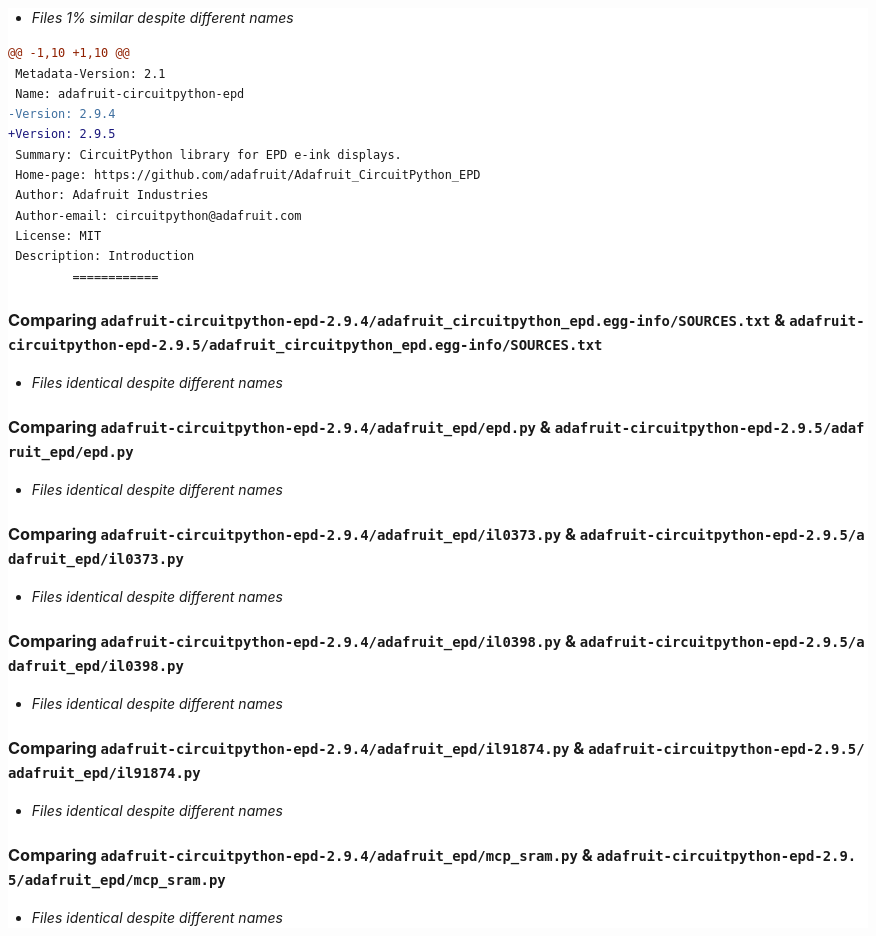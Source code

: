  * *Files 1% similar despite different names*

```diff
@@ -1,10 +1,10 @@
 Metadata-Version: 2.1
 Name: adafruit-circuitpython-epd
-Version: 2.9.4
+Version: 2.9.5
 Summary: CircuitPython library for EPD e-ink displays.
 Home-page: https://github.com/adafruit/Adafruit_CircuitPython_EPD
 Author: Adafruit Industries
 Author-email: circuitpython@adafruit.com
 License: MIT
 Description: Introduction
         ============
```

### Comparing `adafruit-circuitpython-epd-2.9.4/adafruit_circuitpython_epd.egg-info/SOURCES.txt` & `adafruit-circuitpython-epd-2.9.5/adafruit_circuitpython_epd.egg-info/SOURCES.txt`

 * *Files identical despite different names*

### Comparing `adafruit-circuitpython-epd-2.9.4/adafruit_epd/epd.py` & `adafruit-circuitpython-epd-2.9.5/adafruit_epd/epd.py`

 * *Files identical despite different names*

### Comparing `adafruit-circuitpython-epd-2.9.4/adafruit_epd/il0373.py` & `adafruit-circuitpython-epd-2.9.5/adafruit_epd/il0373.py`

 * *Files identical despite different names*

### Comparing `adafruit-circuitpython-epd-2.9.4/adafruit_epd/il0398.py` & `adafruit-circuitpython-epd-2.9.5/adafruit_epd/il0398.py`

 * *Files identical despite different names*

### Comparing `adafruit-circuitpython-epd-2.9.4/adafruit_epd/il91874.py` & `adafruit-circuitpython-epd-2.9.5/adafruit_epd/il91874.py`

 * *Files identical despite different names*

### Comparing `adafruit-circuitpython-epd-2.9.4/adafruit_epd/mcp_sram.py` & `adafruit-circuitpython-epd-2.9.5/adafruit_epd/mcp_sram.py`

 * *Files identical despite different names*
